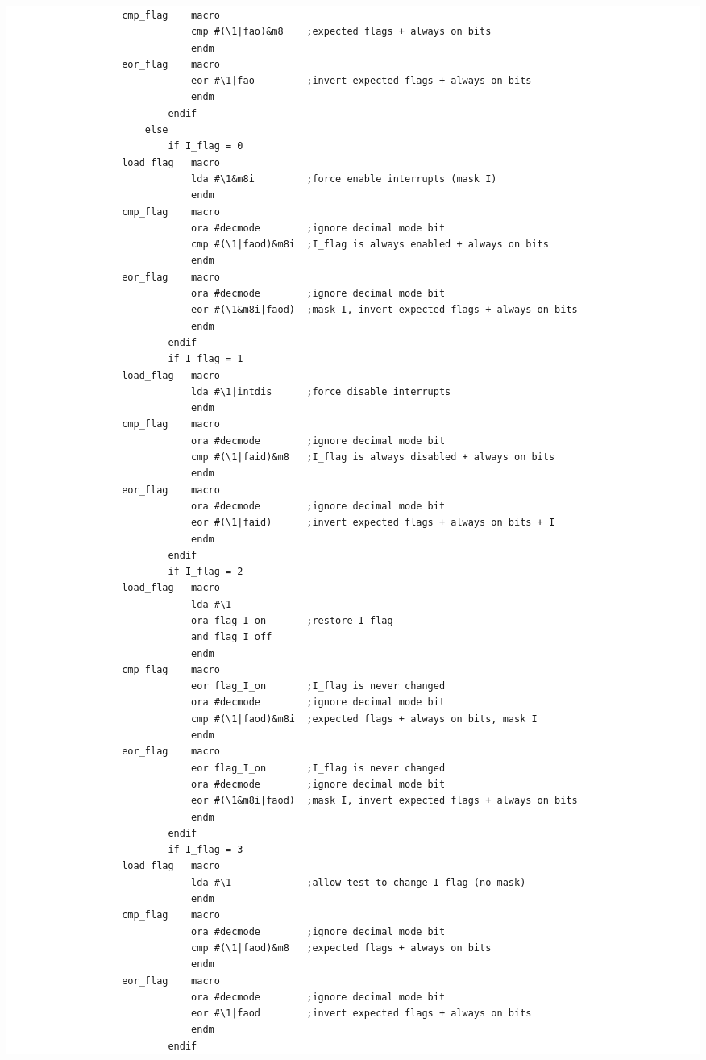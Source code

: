                         cmp_flag    macro
                                    cmp #(\1|fao)&m8    ;expected flags + always on bits
                                    endm
                        eor_flag    macro
                                    eor #\1|fao         ;invert expected flags + always on bits
                                    endm
                                endif
                            else
                                if I_flag = 0
                        load_flag   macro
                                    lda #\1&m8i         ;force enable interrupts (mask I)
                                    endm
                        cmp_flag    macro
                                    ora #decmode        ;ignore decimal mode bit
                                    cmp #(\1|faod)&m8i  ;I_flag is always enabled + always on bits
                                    endm
                        eor_flag    macro
                                    ora #decmode        ;ignore decimal mode bit
                                    eor #(\1&m8i|faod)  ;mask I, invert expected flags + always on bits
                                    endm
                                endif
                                if I_flag = 1
                        load_flag   macro
                                    lda #\1|intdis      ;force disable interrupts
                                    endm
                        cmp_flag    macro
                                    ora #decmode        ;ignore decimal mode bit
                                    cmp #(\1|faid)&m8   ;I_flag is always disabled + always on bits
                                    endm
                        eor_flag    macro
                                    ora #decmode        ;ignore decimal mode bit
                                    eor #(\1|faid)      ;invert expected flags + always on bits + I
                                    endm
                                endif
                                if I_flag = 2
                        load_flag   macro
                                    lda #\1
                                    ora flag_I_on       ;restore I-flag
                                    and flag_I_off
                                    endm
                        cmp_flag    macro
                                    eor flag_I_on       ;I_flag is never changed
                                    ora #decmode        ;ignore decimal mode bit
                                    cmp #(\1|faod)&m8i  ;expected flags + always on bits, mask I
                                    endm
                        eor_flag    macro
                                    eor flag_I_on       ;I_flag is never changed
                                    ora #decmode        ;ignore decimal mode bit
                                    eor #(\1&m8i|faod)  ;mask I, invert expected flags + always on bits
                                    endm
                                endif
                                if I_flag = 3
                        load_flag   macro
                                    lda #\1             ;allow test to change I-flag (no mask)
                                    endm
                        cmp_flag    macro
                                    ora #decmode        ;ignore decimal mode bit
                                    cmp #(\1|faod)&m8   ;expected flags + always on bits
                                    endm
                        eor_flag    macro
                                    ora #decmode        ;ignore decimal mode bit
                                    eor #\1|faod        ;invert expected flags + always on bits
                                    endm
                                endif